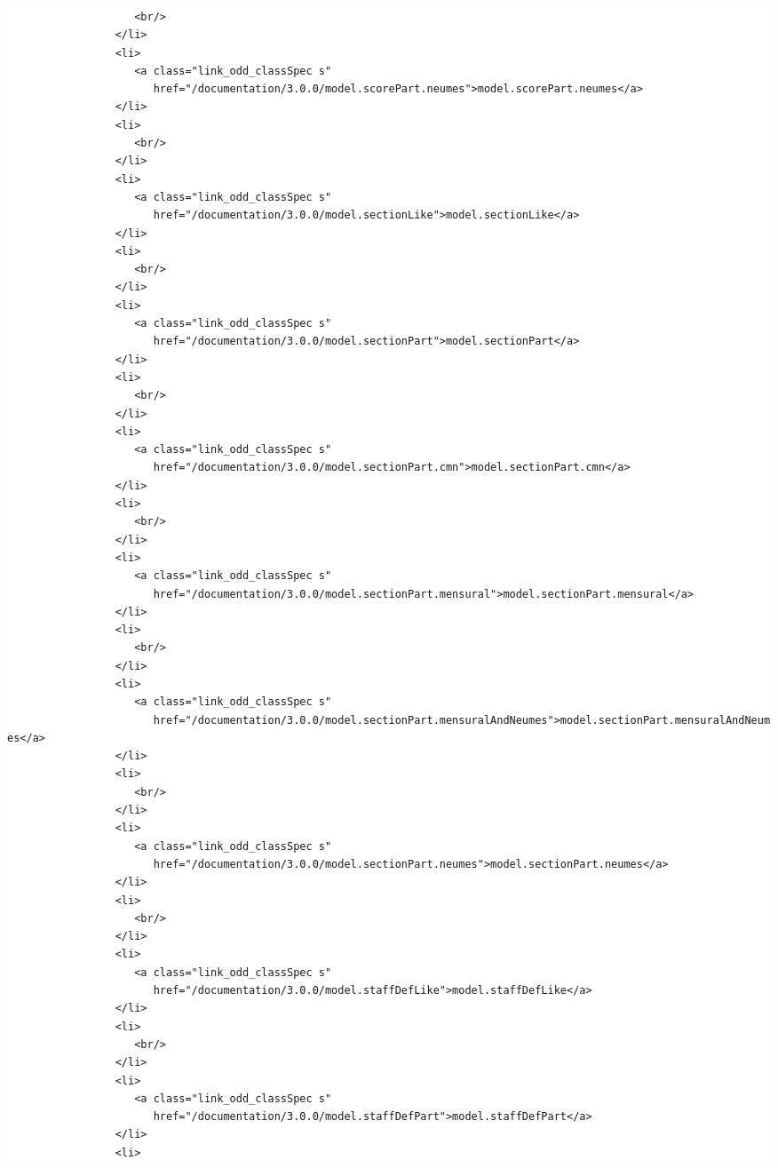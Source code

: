                         <br/>
                     </li>
                     <li>
                        <a class="link_odd_classSpec s"
                           href="/documentation/3.0.0/model.scorePart.neumes">model.scorePart.neumes</a>
                     </li>
                     <li>
                        <br/>
                     </li>
                     <li>
                        <a class="link_odd_classSpec s"
                           href="/documentation/3.0.0/model.sectionLike">model.sectionLike</a>
                     </li>
                     <li>
                        <br/>
                     </li>
                     <li>
                        <a class="link_odd_classSpec s"
                           href="/documentation/3.0.0/model.sectionPart">model.sectionPart</a>
                     </li>
                     <li>
                        <br/>
                     </li>
                     <li>
                        <a class="link_odd_classSpec s"
                           href="/documentation/3.0.0/model.sectionPart.cmn">model.sectionPart.cmn</a>
                     </li>
                     <li>
                        <br/>
                     </li>
                     <li>
                        <a class="link_odd_classSpec s"
                           href="/documentation/3.0.0/model.sectionPart.mensural">model.sectionPart.mensural</a>
                     </li>
                     <li>
                        <br/>
                     </li>
                     <li>
                        <a class="link_odd_classSpec s"
                           href="/documentation/3.0.0/model.sectionPart.mensuralAndNeumes">model.sectionPart.mensuralAndNeumes</a>
                     </li>
                     <li>
                        <br/>
                     </li>
                     <li>
                        <a class="link_odd_classSpec s"
                           href="/documentation/3.0.0/model.sectionPart.neumes">model.sectionPart.neumes</a>
                     </li>
                     <li>
                        <br/>
                     </li>
                     <li>
                        <a class="link_odd_classSpec s"
                           href="/documentation/3.0.0/model.staffDefLike">model.staffDefLike</a>
                     </li>
                     <li>
                        <br/>
                     </li>
                     <li>
                        <a class="link_odd_classSpec s"
                           href="/documentation/3.0.0/model.staffDefPart">model.staffDefPart</a>
                     </li>
                     <li>